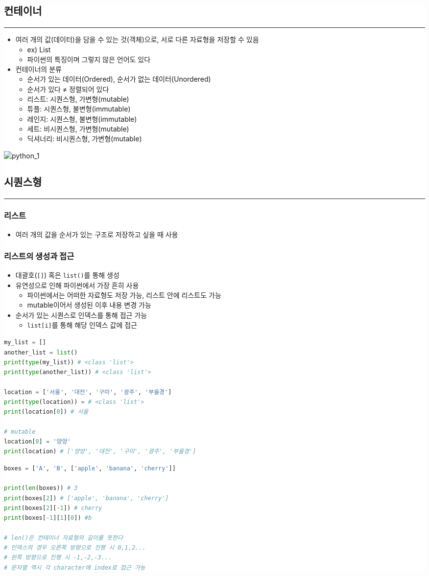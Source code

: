 ## 컨테이너

---

- 여러 개의 값(데이터)을 담을 수 있는 것(객체)으로, 서로 다른 자료형을 저장할 수 있음
    - ex) List
    - 파이썬의 특징이며 그렇지 않은 언어도 있다
- 컨테이너의 분류
    - 순서가 있는 데이터(Ordered), 순서가 없는 데이터(Unordered)
    - 순서가 있다 ≠ 정렬되어 있다
    - 리스트: 시퀀스형, 가변형(mutable)
    - 튜플: 시퀀스형, 불변형(immutable)
    - 레인지: 시퀀스형, 불변형(immutable)
    - 세트: 비시퀀스형, 가변형(mutable)
    - 딕셔너리: 비시퀀스형, 가변형(mutable)

<img width="866" alt="python_1" src="https://user-images.githubusercontent.com/86648892/181936188-61cc92c8-3a31-4bdc-976e-6c73faff011f.png">

## 시퀀스형

---

### 리스트

- 여러 개의 값을 순서가 있는 구조로 저장하고 싶을 때 사용

### 리스트의 생성과 접근

- 대괄호(`[]`) 혹은 `list()`를 통해 생성
- 유연성으로 인해 파이썬에서 가장 흔히 사용
    - 파이썬에서는 어떠한 자료형도 저장 가능, 리스트 안에 리스트도 가능
    - mutable이어서 생성된 이후 내용 변경 가능
- 순서가 있는 시퀀스로 인덱스를 통해 접근 가능
    - `list[i]`를 통해 해당 인덱스 값에 접근

```python
my_list = []
another_list = list()
print(type(my_list)) # <class 'list'>
print(type(another_list)) # <class 'list'>

location = ['서울', '대전', '구미', '광주', '부울경']
print(type(location)) = # <class 'list'>
print(location[0]) # 서울

# mutable
location[0] = '양양'
print(location) # ['양양', '대전', '구미', '광주', '부울경']
```

```python
boxes = ['A', 'B', ['apple', 'banana', 'cherry']]

print(len(boxes)) # 3
print(boxes[2]) # ['apple', 'banana', 'cherry']
print(boxes[2][-1]) # cherry
print(boxes[-1][1][0]) #b

# len()은 컨테이너 자료형의 길이를 뜻한다
# 인덱스의 경우 오른쪽 방향으로 진행 시 0,1,2...
# 왼쪽 방향으로 진행 시 -1,-2,-3...
# 문자열 역시 각 character에 index로 접근 가능
```
